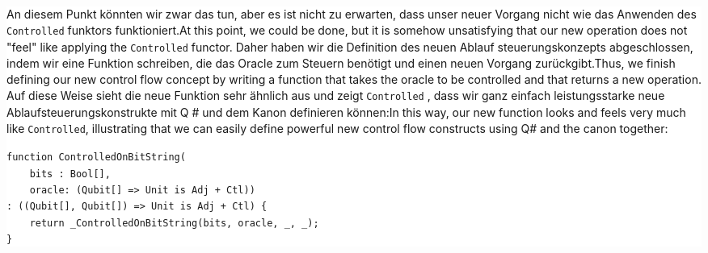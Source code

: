 <span data-ttu-id="08c2a-177">An diesem Punkt könnten wir zwar das tun, aber es ist nicht zu erwarten, dass unser neuer Vorgang nicht wie das Anwenden des `Controlled` funktors funktioniert.</span><span class="sxs-lookup"><span data-stu-id="08c2a-177">At this point, we could be done, but it is somehow unsatisfying that our new operation does not "feel" like applying the `Controlled` functor.</span></span>
<span data-ttu-id="08c2a-178">Daher haben wir die Definition des neuen Ablauf steuerungskonzepts abgeschlossen, indem wir eine Funktion schreiben, die das Oracle zum Steuern benötigt und einen neuen Vorgang zurückgibt.</span><span class="sxs-lookup"><span data-stu-id="08c2a-178">Thus, we finish defining our new control flow concept by writing a function that takes the oracle to be controlled and that returns a new operation.</span></span>
<span data-ttu-id="08c2a-179">Auf diese Weise sieht die neue Funktion sehr ähnlich aus und zeigt `Controlled` , dass wir ganz einfach leistungsstarke neue Ablaufsteuerungskonstrukte mit Q # und dem Kanon definieren können:</span><span class="sxs-lookup"><span data-stu-id="08c2a-179">In this way, our new function looks and feels very much like `Controlled`, illustrating that we can easily define powerful new control flow constructs using Q# and the canon together:</span></span>

```qsharp
function ControlledOnBitString(
    bits : Bool[],
    oracle: (Qubit[] => Unit is Adj + Ctl))
: ((Qubit[], Qubit[]) => Unit is Adj + Ctl) {
    return _ControlledOnBitString(bits, oracle, _, _);
}
```
